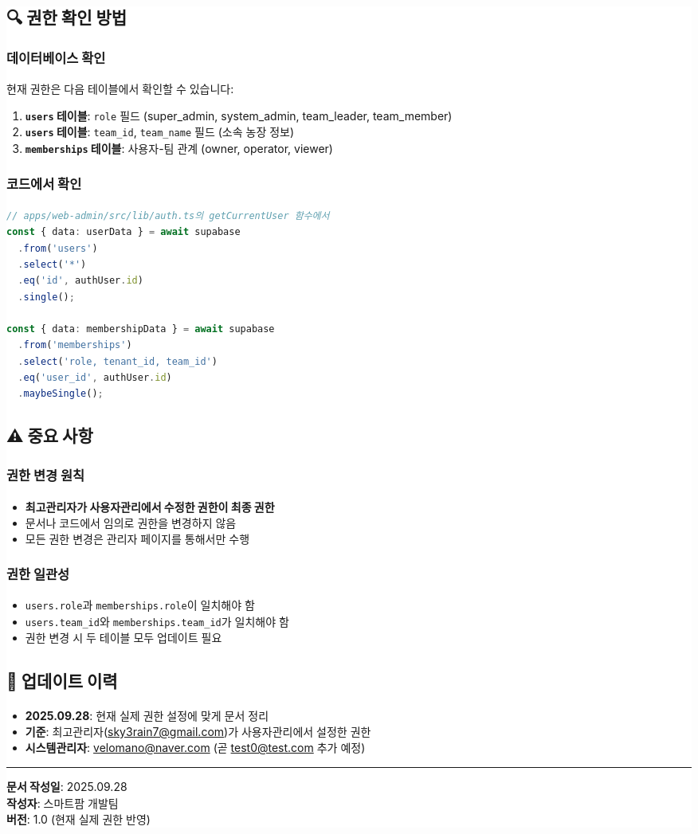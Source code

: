 ## 🔍 권한 확인 방법

### 데이터베이스 확인
현재 권한은 다음 테이블에서 확인할 수 있습니다:

1. **`users` 테이블**: `role` 필드 (super_admin, system_admin, team_leader, team_member)
2. **`users` 테이블**: `team_id`, `team_name` 필드 (소속 농장 정보)
3. **`memberships` 테이블**: 사용자-팀 관계 (owner, operator, viewer)

### 코드에서 확인
```typescript
// apps/web-admin/src/lib/auth.ts의 getCurrentUser 함수에서
const { data: userData } = await supabase
  .from('users')
  .select('*')
  .eq('id', authUser.id)
  .single();

const { data: membershipData } = await supabase
  .from('memberships')
  .select('role, tenant_id, team_id')
  .eq('user_id', authUser.id)
  .maybeSingle();
```

## ⚠️ 중요 사항

### 권한 변경 원칙
- **최고관리자가 사용자관리에서 수정한 권한이 최종 권한**
- 문서나 코드에서 임의로 권한을 변경하지 않음
- 모든 권한 변경은 관리자 페이지를 통해서만 수행

### 권한 일관성
- `users.role`과 `memberships.role`이 일치해야 함
- `users.team_id`와 `memberships.team_id`가 일치해야 함
- 권한 변경 시 두 테이블 모두 업데이트 필요

## 📝 업데이트 이력

- **2025.09.28**: 현재 실제 권한 설정에 맞게 문서 정리
- **기준**: 최고관리자(sky3rain7@gmail.com)가 사용자관리에서 설정한 권한
- **시스템관리자**: velomano@naver.com (곧 test0@test.com 추가 예정)

---

**문서 작성일**: 2025.09.28  
**작성자**: 스마트팜 개발팀  
**버전**: 1.0 (현재 실제 권한 반영)
